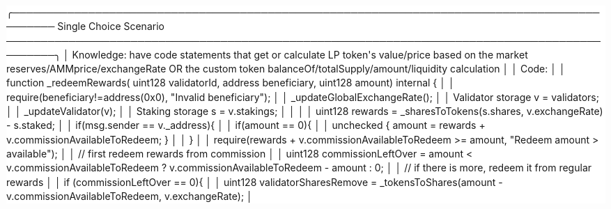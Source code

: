 ╭──────────────────────────────────────────────────────────────────────────────────────────── Single Choice Scenario ─────────────────────────────────────────────────────────────────────────────────────────────╮
│ Knowledge: have code statements that get or calculate LP token's value/price based on the market reserves/AMMprice/exchangeRate OR the custom token balanceOf/totalSupply/amount/liquidity calculation          │
│ Code:                                                                                                                                                                                                           │
│     function _redeemRewards( uint128 validatorId, address beneficiary, uint128 amount) internal {                                                                                                               │
│         require(beneficiary!=address(0x0), "Invalid beneficiary");                                                                                                                                              │
│         _updateGlobalExchangeRate();                                                                                                                                                                            │
│         Validator storage v = validators;                                                                                                                                                                       │
│         _updateValidator(v);                                                                                                                                                                                    │
│         Staking storage s = v.stakings;                                                                                                                                                                         │
│                                                                                                                                                                                                                 │
│         uint128 rewards = _sharesToTokens(s.shares, v.exchangeRate) - s.staked;                                                                                                                                 │
│         if(msg.sender == v._address){                                                                                                                                                                           │
│             if(amount == 0){                                                                                                                                                                                    │
│                 unchecked { amount = rewards + v.commissionAvailableToRedeem; }                                                                                                                                 │
│             }                                                                                                                                                                                                   │
│             require(rewards + v.commissionAvailableToRedeem >= amount, "Redeem amount > available");                                                                                                            │
│             // first redeem rewards from commission                                                                                                                                                             │
│             uint128 commissionLeftOver = amount < v.commissionAvailableToRedeem ? v.commissionAvailableToRedeem - amount : 0;                                                                                   │
│             // if there is more, redeem  it from regular rewards                                                                                                                                                │
│             if (commissionLeftOver == 0){                                                                                                                                                                       │
│                 uint128 validatorSharesRemove = _tokensToShares(amount - v.commissionAvailableToRedeem, v.exchangeRate);                                                                                        │